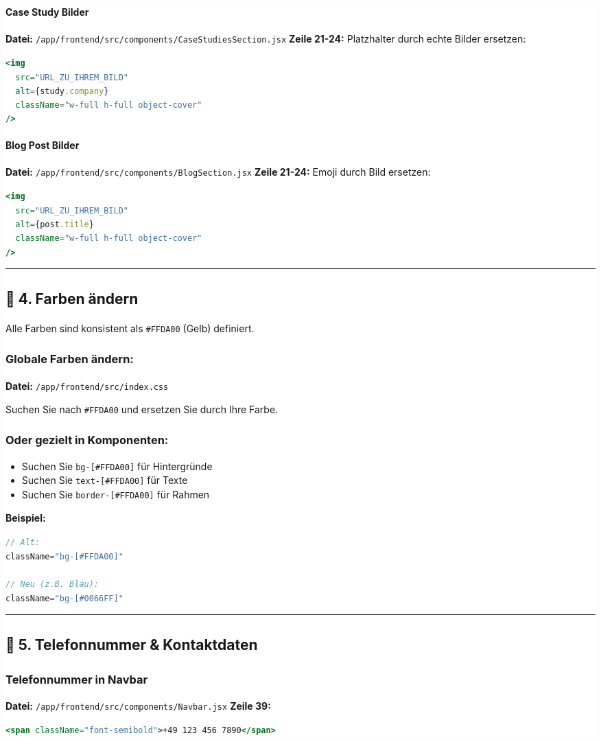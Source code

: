 #### Case Study Bilder
**Datei:** `/app/frontend/src/components/CaseStudiesSection.jsx`
**Zeile 21-24:** Platzhalter durch echte Bilder ersetzen:
```jsx
<img 
  src="URL_ZU_IHREM_BILD" 
  alt={study.company}
  className="w-full h-full object-cover"
/>
```

#### Blog Post Bilder
**Datei:** `/app/frontend/src/components/BlogSection.jsx`
**Zeile 21-24:** Emoji durch Bild ersetzen:
```jsx
<img 
  src="URL_ZU_IHREM_BILD" 
  alt={post.title}
  className="w-full h-full object-cover"
/>
```

---

## 🎨 **4. Farben ändern**

Alle Farben sind konsistent als `#FFDA00` (Gelb) definiert.

### Globale Farben ändern:
**Datei:** `/app/frontend/src/index.css`

Suchen Sie nach `#FFDA00` und ersetzen Sie durch Ihre Farbe.

### Oder gezielt in Komponenten:
- Suchen Sie `bg-[#FFDA00]` für Hintergründe
- Suchen Sie `text-[#FFDA00]` für Texte
- Suchen Sie `border-[#FFDA00]` für Rahmen

**Beispiel:**
```jsx
// Alt:
className="bg-[#FFDA00]"

// Neu (z.B. Blau):
className="bg-[#0066FF]"
```

---

## 📱 **5. Telefonnummer & Kontaktdaten**

### Telefonnummer in Navbar
**Datei:** `/app/frontend/src/components/Navbar.jsx`
**Zeile 39:** 
```jsx
<span className="font-semibold">+49 123 456 7890</span>
```
